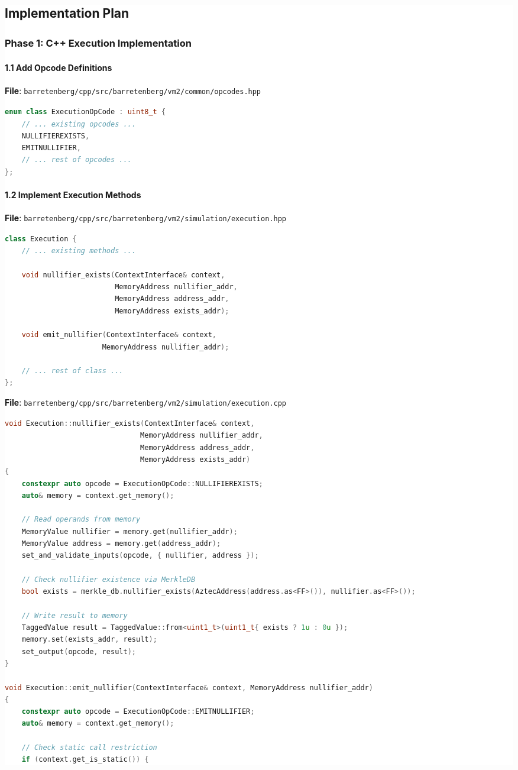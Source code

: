 ## Implementation Plan

### Phase 1: C++ Execution Implementation

#### 1.1 Add Opcode Definitions
**File**: `barretenberg/cpp/src/barretenberg/vm2/common/opcodes.hpp`
```cpp
enum class ExecutionOpCode : uint8_t {
    // ... existing opcodes ...
    NULLIFIEREXISTS,
    EMITNULLIFIER,
    // ... rest of opcodes ...
};
```

#### 1.2 Implement Execution Methods
**File**: `barretenberg/cpp/src/barretenberg/vm2/simulation/execution.hpp`
```cpp
class Execution {
    // ... existing methods ...
    
    void nullifier_exists(ContextInterface& context,
                          MemoryAddress nullifier_addr,
                          MemoryAddress address_addr,
                          MemoryAddress exists_addr);
    
    void emit_nullifier(ContextInterface& context,
                       MemoryAddress nullifier_addr);
    
    // ... rest of class ...
};
```

**File**: `barretenberg/cpp/src/barretenberg/vm2/simulation/execution.cpp`
```cpp
void Execution::nullifier_exists(ContextInterface& context,
                                MemoryAddress nullifier_addr,
                                MemoryAddress address_addr,
                                MemoryAddress exists_addr)
{
    constexpr auto opcode = ExecutionOpCode::NULLIFIEREXISTS;
    auto& memory = context.get_memory();
    
    // Read operands from memory
    MemoryValue nullifier = memory.get(nullifier_addr);
    MemoryValue address = memory.get(address_addr);
    set_and_validate_inputs(opcode, { nullifier, address });
    
    // Check nullifier existence via MerkleDB
    bool exists = merkle_db.nullifier_exists(AztecAddress(address.as<FF>()), nullifier.as<FF>());
    
    // Write result to memory
    TaggedValue result = TaggedValue::from<uint1_t>(uint1_t{ exists ? 1u : 0u });
    memory.set(exists_addr, result);
    set_output(opcode, result);
}

void Execution::emit_nullifier(ContextInterface& context, MemoryAddress nullifier_addr)
{
    constexpr auto opcode = ExecutionOpCode::EMITNULLIFIER;
    auto& memory = context.get_memory();
    
    // Check static call restriction
    if (context.get_is_static()) {
```